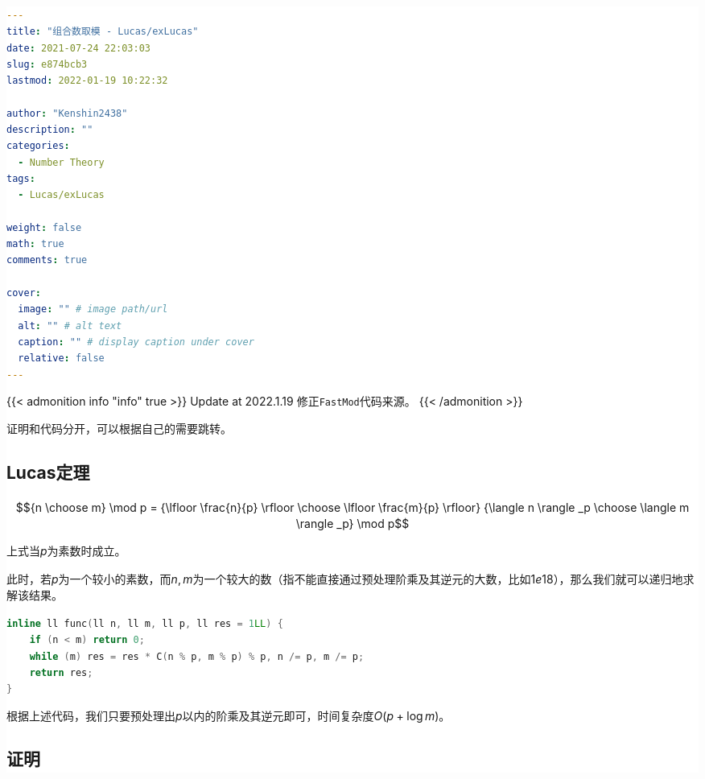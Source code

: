 ```yaml
---
title: "组合数取模 - Lucas/exLucas"
date: 2021-07-24 22:03:03
slug: e874bcb3
lastmod: 2022-01-19 10:22:32

author: "Kenshin2438"
description: ""
categories:
  - Number Theory
tags:
  - Lucas/exLucas

weight: false
math: true
comments: true

cover:
  image: "" # image path/url
  alt: "" # alt text
  caption: "" # display caption under cover
  relative: false
---
```


{{< admonition info "info" true >}}
Update at 2022.1.19 修正`FastMod`代码来源。
{{< /admonition >}}

证明和代码分开，可以根据自己的需要跳转。



## Lucas定理

$${n \choose m} \mod p = {\lfloor \frac{n}{p} \rfloor \choose \lfloor \frac{m}{p} \rfloor} {\langle n \rangle _p \choose \langle m \rangle _p} \mod p$$

上式当$p$为素数时成立。

此时，若$p$为一个较小的素数，而$n,m$为一个较大的数（指不能直接通过预处理阶乘及其逆元的大数，比如$1e18$），那么我们就可以递归地求解该结果。

```cpp Lucas
inline ll func(ll n, ll m, ll p, ll res = 1LL) {
	if (n < m) return 0;
	while (m) res = res * C(n % p, m % p) % p, n /= p, m /= p;
	return res;
}
```

根据上述代码，我们只要预处理出$p$以内的阶乘及其逆元即可，时间复杂度$O(p+\log{m})$。

## 证明
